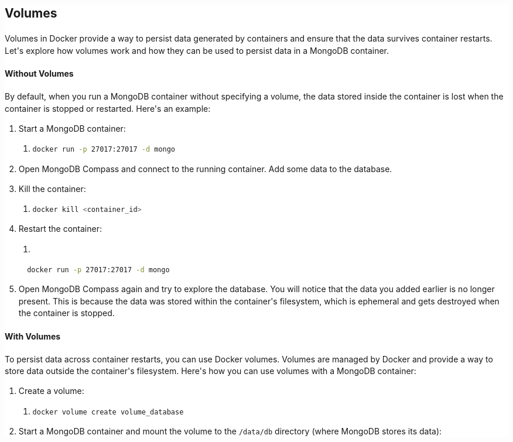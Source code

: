 ## Volumes

Volumes in Docker provide a way to persist data generated by containers and ensure that the data survives container restarts. Let's explore how volumes work and how they can be used to persist data in a MongoDB container.

#### **Without Volumes**

By default, when you run a MongoDB container without specifying a volume, the data stored inside the container is lost when the container is stopped or restarted. Here's an example:

1. Start a MongoDB container:
   
   1. ```bash
      docker run -p 27017:27017 -d mongo
      ```



2. Open MongoDB Compass and connect to the running container. Add some data to the database.



3. Kill the container:
   
   1. ```bash
      docker kill <container_id>
      ```



4. Restart the container:
   
    1. 
    ```bash
      docker run -p 27017:27017 -d mongo
      ```



5. Open MongoDB Compass again and try to explore the database. You will notice that the data you added earlier is no longer present. This is because the data was stored within the container's filesystem, which is ephemeral and gets destroyed when the container is stopped.

#### **With Volumes**

To persist data across container restarts, you can use Docker volumes. Volumes are managed by Docker and provide a way to store data outside the container's filesystem. Here's how you can use volumes with a MongoDB container:

1. Create a volume:
   
   1. ```bash
      docker volume create volume_database
      ```



2. Start a MongoDB container and mount the volume to the `/data/db` directory (where MongoDB stores its data):
   